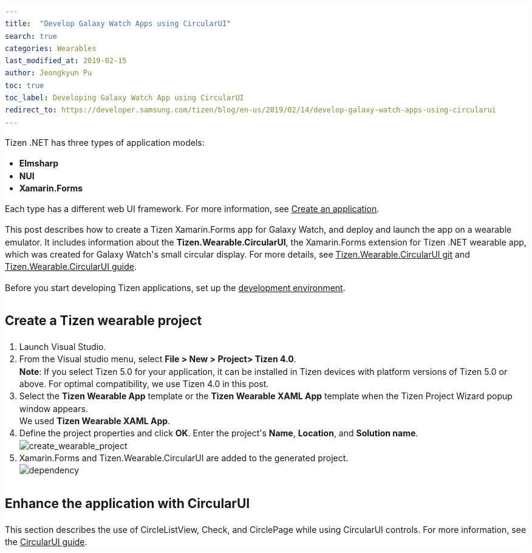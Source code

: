 ```yaml
---
title:  "Develop Galaxy Watch Apps using CircularUI"
search: true
categories: Wearables
last_modified_at: 2019-02-15
author: Jeongkyun Pu
toc: true
toc_label: Developing Galaxy Watch App using CircularUI
redirect_to: https://developer.samsung.com/tizen/blog/en-us/2019/02/14/develop-galaxy-watch-apps-using-circularui
---
```


Tizen .NET has three types of application models:

- **Elmsharp**
- **NUI**
- **Xamarin.Forms**

Each type has a different web UI framework. For more information, see [Create an application]({{site.url}}{{site.baseurl}}/guides/create-wearableapp#creating-a-project).

This post describes how to create a Tizen Xamarin.Forms app for Galaxy Watch, and deploy and launch the app on a wearable emulator. It includes information about the **Tizen.Wearable.CircularUI**, the Xamarin.Forms extension for Tizen .NET wearable app, which was created for Galaxy Watch's small circular display. For more details, see [Tizen.Wearable.CircularUI git](https://github.com/Samsung/Tizen.CircularUI) and [Tizen.Wearable.CircularUI guide](https://samsung.github.io/Tizen.CircularUI/index.html).

Before you start developing Tizen applications, set up the [development environment]({{site.url}}{{site.baseurl}}/guides/environment).

## Create a Tizen wearable project

1. Launch Visual Studio.
1. From the Visual studio menu, select **File > New > Project> Tizen 4.0**.<br/>
**Note**: If you select Tizen 5.0 for your application, it can be installed in Tizen devices with platform versions of Tizen 5.0 or above. For optimal compatibility, we use Tizen 4.0 in this post.
1. Select the **Tizen Wearable App** template or the **Tizen Wearable XAML App** template when the Tizen Project Wizard popup window appears.<br/>
We used **Tizen Wearable XAML App**.
1. Define the project properties and click **OK**. Enter the project's **Name**, **Location**, and **Solution name**.<br/>
![create_wearable_project][create_project]
1. Xamarin.Forms and Tizen.Wearable.CircularUI are added to the generated project.<br/>
![dependency][project_dependency]

## Enhance the application with CircularUI

This section describes the use of CircleListView, Check, and CirclePage while using CircularUI controls. For more information, see the [CircularUI guide](https://samsung.github.io/Tizen.CircularUI/guide/Overview.html).


[create_project]: {{site.url}}{{site.baseurl}}/assets/images/posts/developing-galaxy-watch-apps-using-circularui/new_project_for_tizen_wearable_app.png
[project_dependency]: {{site.url}}{{site.baseurl}}/assets/images/posts/developing-galaxy-watch-apps-using-circularui/project_dependency.png
[launched_application]: {{site.url}}{{site.baseurl}}/assets/images/posts/developing-galaxy-watch-apps-using-circularui/launched_application.png
[listview_without_circle_object]: {{site.url}}{{site.baseurl}}/assets/images/posts/developing-galaxy-watch-apps-using-circularui/listview_without_circle_object.png
[listview_with_circle_object]: {{site.url}}{{site.baseurl}}/assets/images/posts/developing-galaxy-watch-apps-using-circularui/listview_with_circle_object.png
[listview_with_custom_cell]: {{site.url}}{{site.baseurl}}/assets/images/posts/developing-galaxy-watch-apps-using-circularui/listview_with_custom_cell.png
[listview_with_header_no_fisheye]: {{site.url}}{{site.baseurl}}/assets/images/posts/developing-galaxy-watch-apps-using-circularui/listview_without_fisheye.png
[listview_with_actionbutton]: {{site.url}}{{site.baseurl}}/assets/images/posts/developing-galaxy-watch-apps-using-circularui/listview_with_actionbutton.png